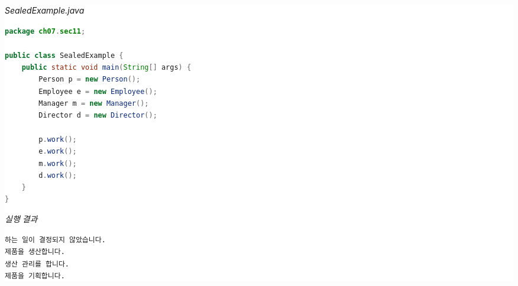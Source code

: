 *SealedExample.java*
```java
package ch07.sec11;

public class SealedExample {
	public static void main(String[] args) {
		Person p = new Person();
		Employee e = new Employee();
		Manager m = new Manager();
		Director d = new Director();

		p.work();
		e.work();
		m.work();
		d.work();
	}
}
```

*실행 결과*
```
하는 일이 결정되지 않았습니다.
제품을 생산합니다.
생산 관리를 합니다.
제품을 기획합니다.
```

